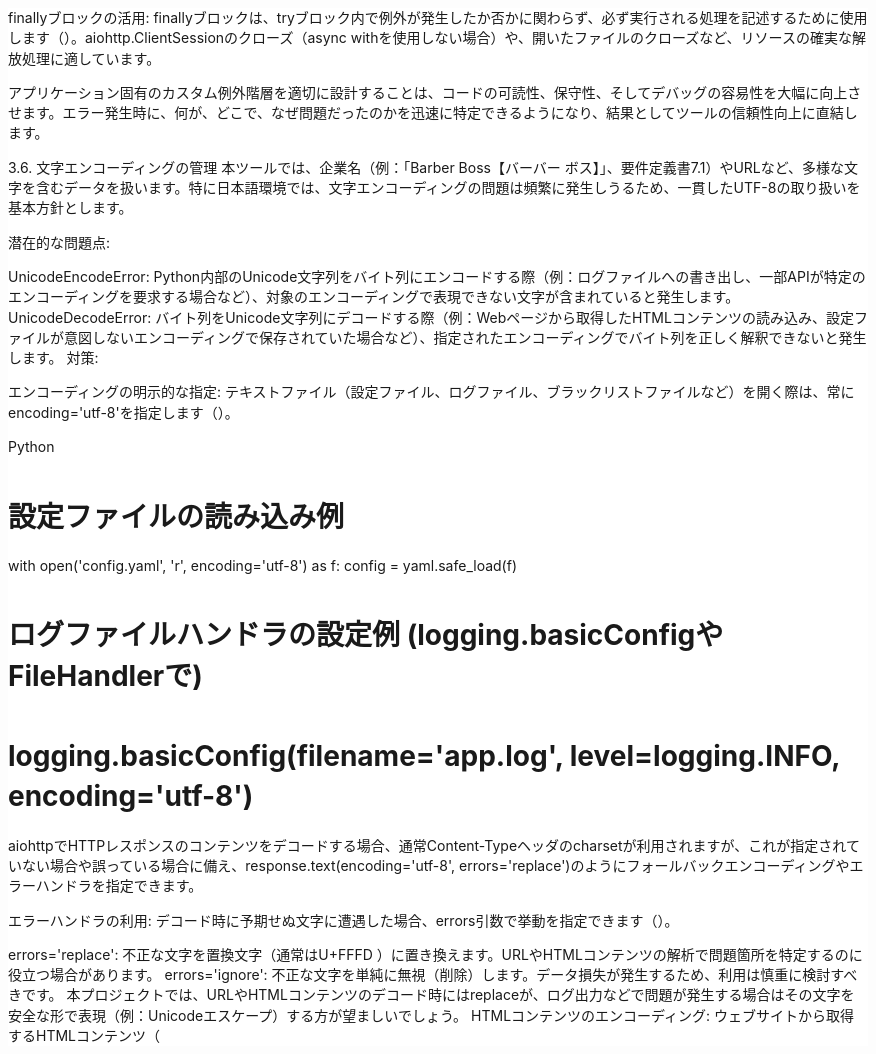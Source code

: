 finallyブロックの活用:
finallyブロックは、tryブロック内で例外が発生したか否かに関わらず、必ず実行される処理を記述するために使用します（）。aiohttp.ClientSessionのクローズ（async withを使用しない場合）や、開いたファイルのクローズなど、リソースの確実な解放処理に適しています。   

アプリケーション固有のカスタム例外階層を適切に設計することは、コードの可読性、保守性、そしてデバッグの容易性を大幅に向上させます。エラー発生時に、何が、どこで、なぜ問題だったのかを迅速に特定できるようになり、結果としてツールの信頼性向上に直結します。

3.6. 文字エンコーディングの管理
本ツールでは、企業名（例：「Barber Boss【バーバー ボス】」、要件定義書7.1）やURLなど、多様な文字を含むデータを扱います。特に日本語環境では、文字エンコーディングの問題は頻繁に発生しうるため、一貫したUTF-8の取り扱いを基本方針とします。

潜在的な問題点:

UnicodeEncodeError: Python内部のUnicode文字列をバイト列にエンコードする際（例：ログファイルへの書き出し、一部APIが特定のエンコーディングを要求する場合など）、対象のエンコーディングで表現できない文字が含まれていると発生します。
UnicodeDecodeError: バイト列をUnicode文字列にデコードする際（例：Webページから取得したHTMLコンテンツの読み込み、設定ファイルが意図しないエンコーディングで保存されていた場合など）、指定されたエンコーディングでバイト列を正しく解釈できないと発生します。
対策:

エンコーディングの明示的な指定:
テキストファイル（設定ファイル、ログファイル、ブラックリストファイルなど）を開く際は、常にencoding='utf-8'を指定します（）。   

Python

# 設定ファイルの読み込み例
with open('config.yaml', 'r', encoding='utf-8') as f:
    config = yaml.safe_load(f)

# ログファイルハンドラの設定例 (logging.basicConfigやFileHandlerで)
# logging.basicConfig(filename='app.log', level=logging.INFO, encoding='utf-8')
aiohttpでHTTPレスポンスのコンテンツをデコードする場合、通常Content-Typeヘッダのcharsetが利用されますが、これが指定されていない場合や誤っている場合に備え、response.text(encoding='utf-8', errors='replace')のようにフォールバックエンコーディングやエラーハンドラを指定できます。

エラーハンドラの利用:
デコード時に予期せぬ文字に遭遇した場合、errors引数で挙動を指定できます（）。   

errors='replace': 不正な文字を置換文字（通常はU+FFFD ）に置き換えます。URLやHTMLコンテンツの解析で問題箇所を特定するのに役立つ場合があります。
errors='ignore': 不正な文字を単純に無視（削除）します。データ損失が発生するため、利用は慎重に検討すべきです。 本プロジェクトでは、URLやHTMLコンテンツのデコード時にはreplaceが、ログ出力などで問題が発生する場合はその文字を安全な形で表現（例：Unicodeエスケープ）する方が望ましいでしょう。
HTMLコンテンツのエンコーディング:
ウェブサイトから取得するHTMLコンテンツ（<title>タグや<meta>タグの解析対象）は、そのHTML自体にエンコーディングが指定されている場合があります（HTTPヘッダのContent-TypeやHTML内の<meta charset="...">タグ）。BeautifulSoupはこれらを比較的うまく処理しますが、aiohttpのレスポンスオブジェクトのget_encoding()メソッドで検出されたエンコーディングを確認し、必要に応じて明示的にデコードすることが推奨されます。

企業名「Barber Boss【バーバー ボス】」のような非ASCII文字は、検索クエリの生成、rapidfuzzによる類似度計算、ログメッセージへの埋め込み、Googleスプレッドシートへの書き込みなど、処理パイプラインのあらゆる段階で正しく扱われる必要があります。Python 3では文字列はデフォルトでUnicodeですが、ファイルI/OやネットワークI/Oといった境界ではエンコード・デコードが発生するため、これらの箇所でのエンコーディング指定が重要です（）。エンコーディングエラーを放置すると、クラッシュや、より悪質な場合はerrors='ignore'の不適切な使用によるサイレントなデータ破損を引き起こし、検索精度やスコアリング結果に悪影響を及ぼす可能性があります。   

3.7. 公式HPトップページ判定のヒューリスティック
「公式HPのトップページ」を正確に特定することは、本ツールの核心的課題であり、複数のヒューリスティック（経験則）を組み合わせた判定ロジックが求められます（要件定義書1.4, 4.2.3.2）。
